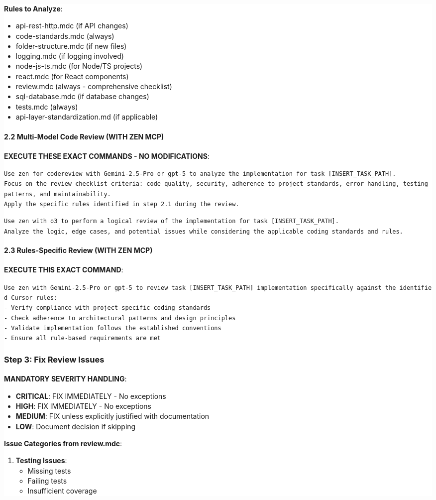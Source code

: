 **Rules to Analyze**:

- api-rest-http.mdc (if API changes)
- code-standards.mdc (always)
- folder-structure.mdc (if new files)
- logging.mdc (if logging involved)
- node-js-ts.mdc (for Node/TS projects)
- react.mdc (for React components)
- review.mdc (always - comprehensive checklist)
- sql-database.mdc (if database changes)
- tests.mdc (always)
- api-layer-standardization.md (if applicable)

#### 2.2 Multi-Model Code Review (WITH ZEN MCP)

**EXECUTE THESE EXACT COMMANDS - NO MODIFICATIONS**:

```
Use zen for codereview with Gemini-2.5-Pro or gpt-5 to analyze the implementation for task [INSERT_TASK_PATH].
Focus on the review checklist criteria: code quality, security, adherence to project standards, error handling, testing patterns, and maintainability.
Apply the specific rules identified in step 2.1 during the review.
```

```
Use zen with o3 to perform a logical review of the implementation for task [INSERT_TASK_PATH].
Analyze the logic, edge cases, and potential issues while considering the applicable coding standards and rules.
```

#### 2.3 Rules-Specific Review (WITH ZEN MCP)

**EXECUTE THIS EXACT COMMAND**:

```
Use zen with Gemini-2.5-Pro or gpt-5 to review task [INSERT_TASK_PATH] implementation specifically against the identified Cursor rules:
- Verify compliance with project-specific coding standards
- Check adherence to architectural patterns and design principles
- Validate implementation follows the established conventions
- Ensure all rule-based requirements are met
```

### Step 3: Fix Review Issues

**MANDATORY SEVERITY HANDLING**:

- **CRITICAL**: FIX IMMEDIATELY - No exceptions
- **HIGH**: FIX IMMEDIATELY - No exceptions
- **MEDIUM**: FIX unless explicitly justified with documentation
- **LOW**: Document decision if skipping

**Issue Categories from review.mdc**:

1. **Testing Issues**:
   - Missing tests
   - Failing tests
   - Insufficient coverage
